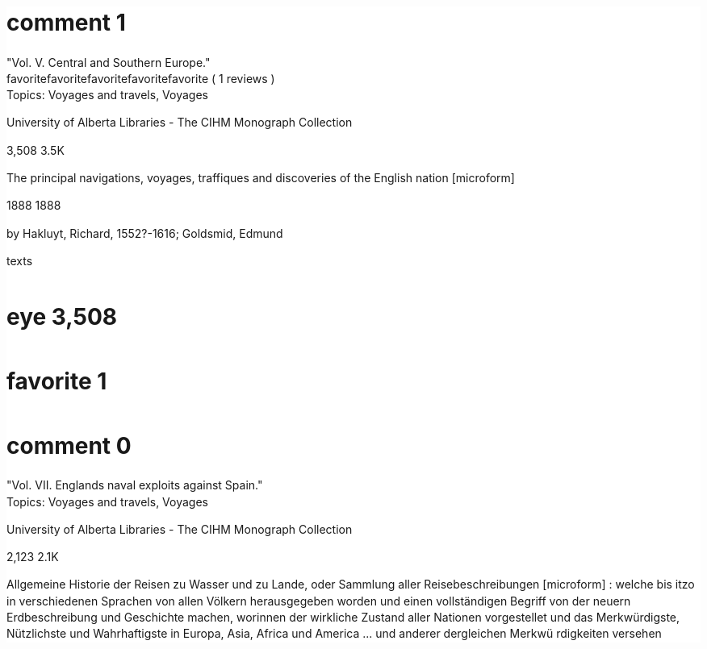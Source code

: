 <span class="iconochive-comment" aria-hidden="true"></span><span class="sr-only">comment</span> 1
=================================================================================================

"Vol. V. Central and Southern Europe."  
<span alt="5.00 out of 5 stars" title="5.00 out of 5 stars"><span class="iconochive-favorite" aria-hidden="true"></span><span class="sr-only">favorite</span><span class="iconochive-favorite" aria-hidden="true"></span><span class="sr-only">favorite</span><span class="iconochive-favorite" aria-hidden="true"></span><span class="sr-only">favorite</span><span class="iconochive-favorite" aria-hidden="true"></span><span class="sr-only">favorite</span><span class="iconochive-favorite" aria-hidden="true"></span><span class="sr-only">favorite</span></span> ( 1 reviews )  
Topics: Voyages and travels, Voyages  

<a href="/details/university_of_alberta_libraries_microfilm" class="stealth"></a>

University of Alberta Libraries - The CIHM Monograph Collection

3,508 3.5K

[](/details/cihm_33123 "The principal navigations, voyages, traffiques and discoveries of the English nation [microform]")

The principal navigations, voyages, traffiques and discoveries of the English nation \[microform\]

1888 1888

<span class="hidden-lists">by</span> <span class="byv" title="Hakluyt, Richard, 1552?-1616; Goldsmid, Edmund">Hakluyt, Richard, 1552?-1616; Goldsmid, Edmund</span>

<span class="iconochive-texts" aria-hidden="true"></span><span class="sr-only">texts</span>

<span class="iconochive-eye" aria-hidden="true"></span><span class="sr-only">eye</span> 3,508
=============================================================================================

<span class="iconochive-favorite" aria-hidden="true"></span><span class="sr-only">favorite</span> 1
===================================================================================================

<span class="iconochive-comment" aria-hidden="true"></span><span class="sr-only">comment</span> 0
=================================================================================================

"Vol. VII. Englands naval exploits against Spain."  
Topics: Voyages and travels, Voyages  

<a href="/details/university_of_alberta_libraries_microfilm" class="stealth"></a>

University of Alberta Libraries - The CIHM Monograph Collection

2,123 2.1K

[](/details/cihm_33453 "Allgemeine Historie der Reisen zu Wasser und zu Lande, oder Sammlung aller Reisebeschreibungen [microform] : welche bis itzo in verschiedenen Sprachen von allen Völkern herausgegeben worden und einen vollständigen Begriff von der neuern Erdbeschreibung und Geschichte machen, worinnen der wirkliche Zustand aller Nationen vorgestellet und das Merkwürdigste, Nützlichste und Wahrhaftigste in Europa, Asia, Africa und America ... und anderer dergleichen Merkwü rdigkeiten versehen")

Allgemeine Historie der Reisen zu Wasser und zu Lande, oder Sammlung aller Reisebeschreibungen \[microform\] : welche bis itzo in verschiedenen Sprachen von allen Völkern herausgegeben worden und einen vollständigen Begriff von der neuern Erdbeschreibung und Geschichte machen, worinnen der wirkliche Zustand aller Nationen vorgestellet und das Merkwürdigste, Nützlichste und Wahrhaftigste in Europa, Asia, Africa und America ... und anderer dergleichen Merkwü rdigkeiten versehen
